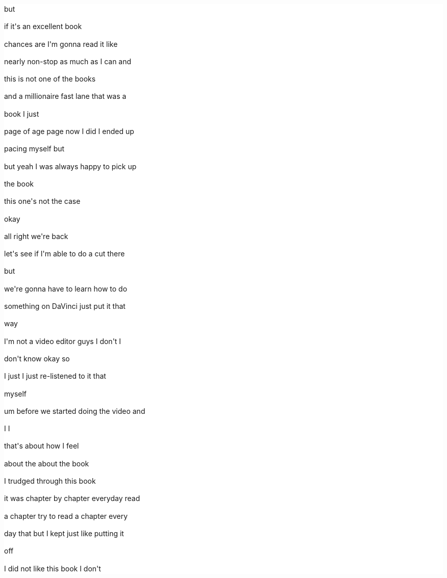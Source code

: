 but

if it&#39;s an excellent book

chances are I&#39;m gonna read it like

nearly non-stop as much as I can and

this is not one of the books

and a millionaire fast lane that was a

book I just

page of age page now I did I ended up

pacing myself but

but yeah I was always happy to pick up

the book

this one&#39;s not the case

okay

all right we&#39;re back

let&#39;s see if I&#39;m able to do a cut there

but

we&#39;re gonna have to learn how to do

something on DaVinci just put it that

way

I&#39;m not a video editor guys I don&#39;t I

don&#39;t know okay so

I just I just re-listened to it that

myself

um before we started doing the video and

I I

that&#39;s about how I feel

about the about the book

I trudged through this book

it was chapter by chapter everyday read

a chapter try to read a chapter every

day that but I kept just like putting it

off

I did not like this book I don&#39;t
